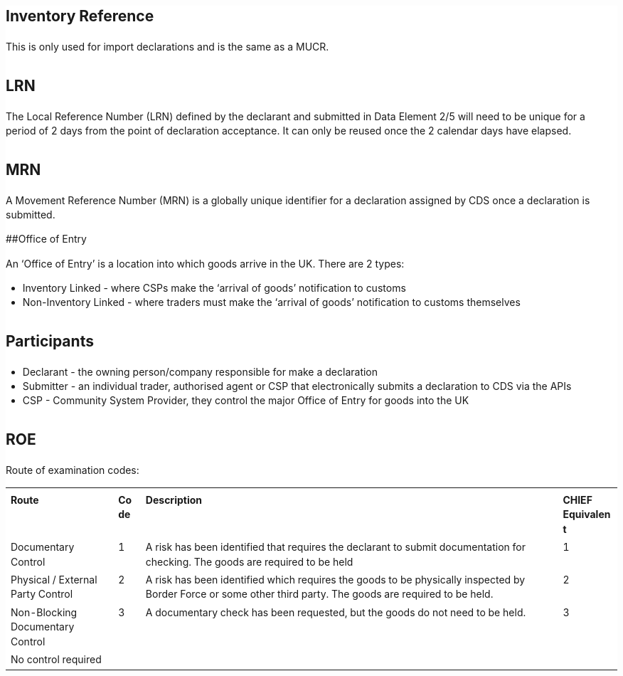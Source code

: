 
## Inventory Reference 
This is only used for import declarations and is the same as a MUCR.


## LRN 
The Local Reference Number (LRN) defined by the declarant and submitted in Data Element 2/5 will need to be unique for a period of 2 days from the point of declaration acceptance. It can only be reused once the 2 calendar days have elapsed.


## MRN 
A Movement Reference Number (MRN) is a globally unique identifier for a declaration assigned by CDS once a declaration is submitted.


##Office of Entry

An ‘Office of Entry’ is a location into which goods arrive in the UK. There are 2 types:
- Inventory Linked - where CSPs make the ‘arrival of goods’ notification to customs
- Non-Inventory Linked - where traders must make the ‘arrival of goods’ notification to customs themselves

## Participants

- Declarant - the owning person/company responsible for make a declaration
- Submitter - an individual trader, authorised agent or CSP that electronically submits a declaration to CDS via the APIs 
- CSP - Community System Provider, they control the major Office of Entry for goods into the UK


## ROE
Route of examination codes:

<table>
  <tr><td></td><td></td><td></td><td></td></tr>
  <tr>
    <td><strong>Route</strong></td>
    <td><strong>Code</strong></td>
    <td><strong>Description</strong></td>
    <td><strong>CHIEF Equivalent</strong></td>
  </tr>
  <tr>
    <td>Documentary Control</td>
    <td>1</td>
    <td>A risk has been identified that requires the declarant to submit documentation for checking. The goods are required to be held</td>
    <td>1</td>
  </tr>
  <tr>
    <td>Physical / External Party Control</td>
    <td>2</td>
    <td>A risk has been identified which requires the goods to be physically inspected by Border Force or some other third party. The goods are required to be held.</td>
    <td>2</td>
  </tr>
  <tr>
    <td>Non-Blocking Documentary Control</td>
    <td>3</td>
    <td>A documentary check has been requested, but the goods do not need to be held.</td>
    <td>3</td>
  </tr>
  <tr>
    <td>No control required</td>